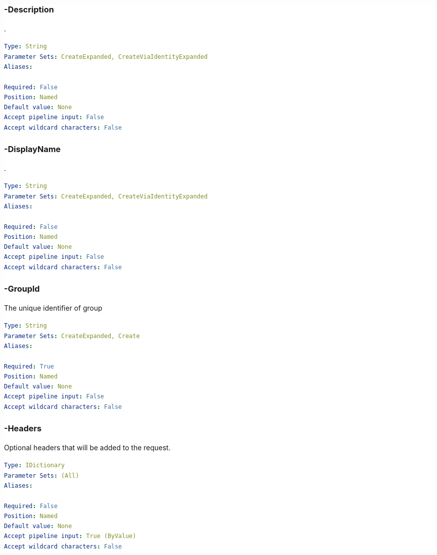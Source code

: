 ### -Description
.

```yaml
Type: String
Parameter Sets: CreateExpanded, CreateViaIdentityExpanded
Aliases:

Required: False
Position: Named
Default value: None
Accept pipeline input: False
Accept wildcard characters: False
```

### -DisplayName
.

```yaml
Type: String
Parameter Sets: CreateExpanded, CreateViaIdentityExpanded
Aliases:

Required: False
Position: Named
Default value: None
Accept pipeline input: False
Accept wildcard characters: False
```

### -GroupId
The unique identifier of group

```yaml
Type: String
Parameter Sets: CreateExpanded, Create
Aliases:

Required: True
Position: Named
Default value: None
Accept pipeline input: False
Accept wildcard characters: False
```

### -Headers
Optional headers that will be added to the request.

```yaml
Type: IDictionary
Parameter Sets: (All)
Aliases:

Required: False
Position: Named
Default value: None
Accept pipeline input: True (ByValue)
Accept wildcard characters: False
```
